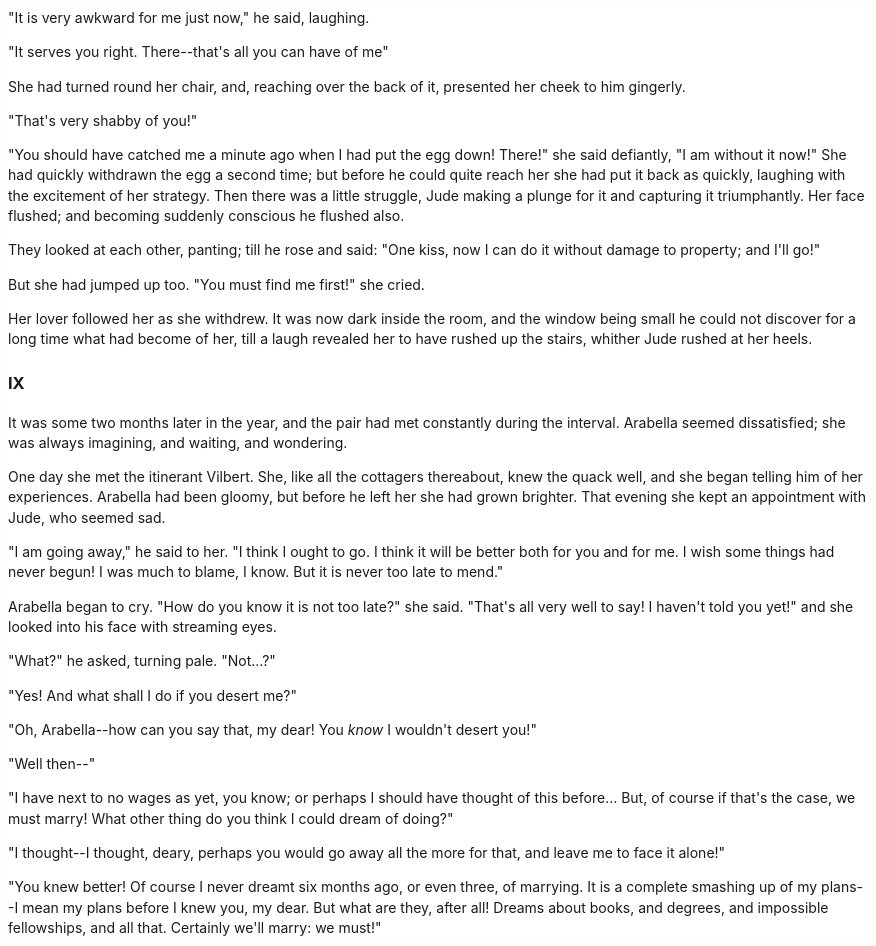 "It is very awkward for me just now," he said, laughing.

"It serves you right. There--that's all you can have of me"

She had turned round her chair, and, reaching over the back of it, presented her cheek to him gingerly.

"That's very shabby of you!"

"You should have catched me a minute ago when I had put the egg down! There!" she said defiantly, "I am without it now!" She had quickly withdrawn the egg a second time; but before he could quite reach her she had put it back as quickly, laughing with the excitement of her strategy. Then there was a little struggle, Jude making a plunge for it and capturing it triumphantly. Her face flushed; and becoming suddenly conscious he flushed also.

They looked at each other, panting; till he rose and said: "One kiss, now I can do it without damage to property; and I'll go!"

But she had jumped up too. "You must find me first!" she cried.

Her lover followed her as she withdrew. It was now dark inside the room, and the window being small he could not discover for a long time what had become of her, till a laugh revealed her to have rushed up the stairs, whither Jude rushed at her heels.


### IX

It was some two months later in the year, and the pair had met constantly during the interval. Arabella seemed dissatisfied; she was always imagining, and waiting, and wondering.

One day she met the itinerant Vilbert. She, like all the cottagers thereabout, knew the quack well, and she began telling him of her experiences. Arabella had been gloomy, but before he left her she had grown brighter. That evening she kept an appointment with Jude, who seemed sad.

"I am going away," he said to her. "I think I ought to go. I think it will be better both for you and for me. I wish some things had never begun! I was much to blame, I know. But it is never too late to mend."

Arabella began to cry. "How do you know it is not too late?" she said. "That's all very well to say! I haven't told you yet!" and she looked into his face with streaming eyes.

"What?" he asked, turning pale. "Not…?"

"Yes! And what shall I do if you desert me?"

"Oh, Arabella--how can you say that, my dear! You _know_ I wouldn't desert you!"

"Well then--"

"I have next to no wages as yet, you know; or perhaps I should have thought of this before… But, of course if that's the case, we must marry! What other thing do you think I could dream of doing?"

"I thought--I thought, deary, perhaps you would go away all the more for that, and leave me to face it alone!"

"You knew better! Of course I never dreamt six months ago, or even three, of marrying. It is a complete smashing up of my plans--I mean my plans before I knew you, my dear. But what are they, after all! Dreams about books, and degrees, and impossible fellowships, and all that. Certainly we'll marry: we must!"
